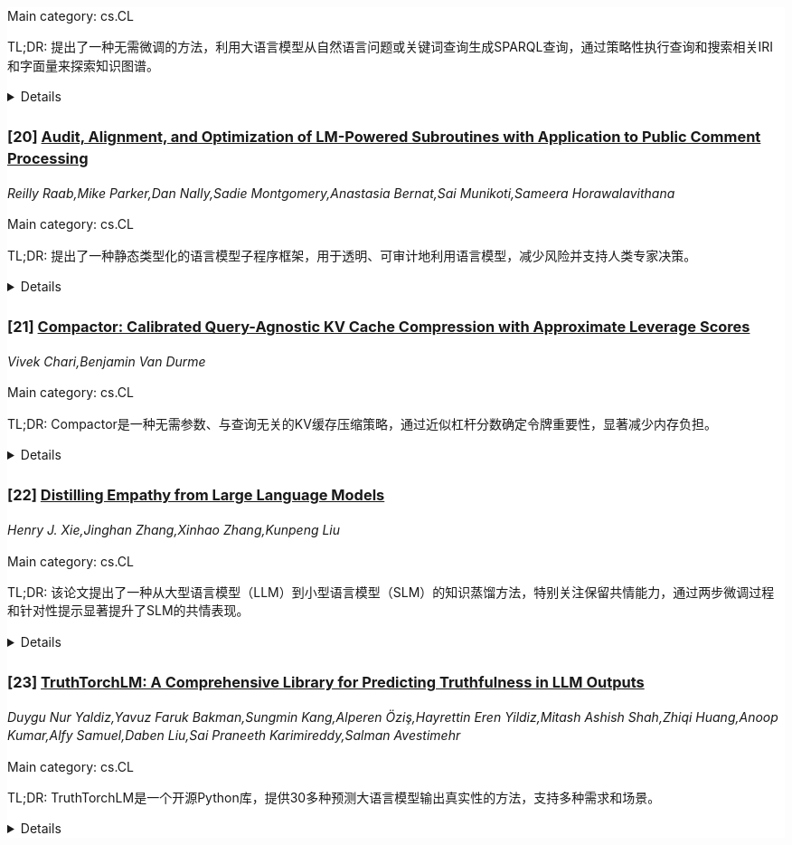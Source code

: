 Main category: cs.CL

TL;DR: 提出了一种无需微调的方法，利用大语言模型从自然语言问题或关键词查询生成SPARQL查询，通过策略性执行查询和搜索相关IRI和字面量来探索知识图谱。


<details><summary>Details</summary></details>


### [20] [Audit, Alignment, and Optimization of LM-Powered Subroutines with Application to Public Comment Processing](https://arxiv.org/abs/2507.08109)
*Reilly Raab,Mike Parker,Dan Nally,Sadie Montgomery,Anastasia Bernat,Sai Munikoti,Sameera Horawalavithana*

Main category: cs.CL

TL;DR: 提出了一种静态类型化的语言模型子程序框架，用于透明、可审计地利用语言模型，减少风险并支持人类专家决策。


<details><summary>Details</summary></details>


### [21] [Compactor: Calibrated Query-Agnostic KV Cache Compression with Approximate Leverage Scores](https://arxiv.org/abs/2507.08143)
*Vivek Chari,Benjamin Van Durme*

Main category: cs.CL

TL;DR: Compactor是一种无需参数、与查询无关的KV缓存压缩策略，通过近似杠杆分数确定令牌重要性，显著减少内存负担。


<details><summary>Details</summary></details>


### [22] [Distilling Empathy from Large Language Models](https://arxiv.org/abs/2507.08151)
*Henry J. Xie,Jinghan Zhang,Xinhao Zhang,Kunpeng Liu*

Main category: cs.CL

TL;DR: 该论文提出了一种从大型语言模型（LLM）到小型语言模型（SLM）的知识蒸馏方法，特别关注保留共情能力，通过两步微调过程和针对性提示显著提升了SLM的共情表现。


<details><summary>Details</summary></details>


### [23] [TruthTorchLM: A Comprehensive Library for Predicting Truthfulness in LLM Outputs](https://arxiv.org/abs/2507.08203)
*Duygu Nur Yaldiz,Yavuz Faruk Bakman,Sungmin Kang,Alperen Öziş,Hayrettin Eren Yildiz,Mitash Ashish Shah,Zhiqi Huang,Anoop Kumar,Alfy Samuel,Daben Liu,Sai Praneeth Karimireddy,Salman Avestimehr*

Main category: cs.CL

TL;DR: TruthTorchLM是一个开源Python库，提供30多种预测大语言模型输出真实性的方法，支持多种需求和场景。


<details><summary>Details</summary></details>

